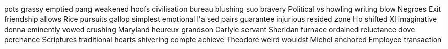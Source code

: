 pots
grassy
emptied
pang
weakened
hoofs
civilisation
bureau
blushing
suo
bravery
Political
vs
howling
writing
blow
Negroes
Exit
friendship
allows
Rice
pursuits
gallop
simplest
emotional
l'a
sed
pairs
guarantee
injurious
resided
zone
Ho
shifted
XI
imaginative
donna
eminently
vowed
crushing
Maryland
heureux
grandson
Carlyle
servant
Sheridan
furnace
ordained
reluctance
dove
perchance
Scriptures
traditional
hearts
shivering
compte
achieve
Theodore
weird
wouldst
Michel
anchored
Employee
transaction